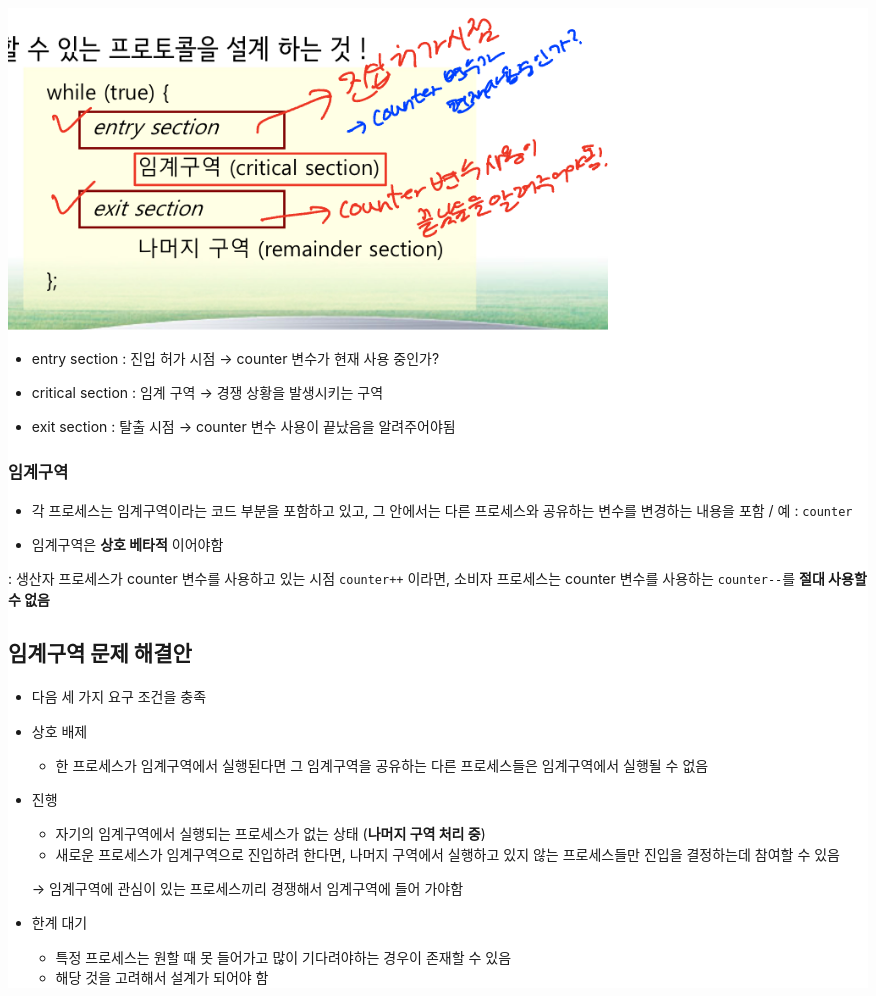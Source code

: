 <img width="600" alt="image" src="media/Synchronization-tools-img/Untitled 4.png">
<br>

- entry section : 진입 허가 시점 → counter 변수가 현재 사용 중인가?

- critical section : 임계 구역 → 경쟁 상황을 발생시키는 구역

- exit section : 탈출 시점 → counter 변수 사용이 끝났음을 알려주어야됨

### 임계구역

- 각 프로세스는 임계구역이라는 코드 부분을 포함하고 있고, 그 안에서는 다른 프로세스와 공유하는 변수를 변경하는 내용을 포함 / 예 : `counter`

- 임계구역은 **상호 베타적** 이어야함

: 생산자 프로세스가 counter 변수를 사용하고 있는 시점 `counter++` 이라면, 
소비자 프로세스는 counter 변수를 사용하는 `counter--`를 **절대 사용할 수 없음**

## 임계구역 문제 해결안

- 다음 세 가지 요구 조건을 충족

- 상호 배제
    - 한 프로세스가 임계구역에서 실행된다면 그 임계구역을 공유하는 다른 프로세스들은 임계구역에서 
    실행될 수 없음
- 진행
    - 자기의 임계구역에서 실행되는 프로세스가 없는 상태 (**나머지 구역 처리 중**)
    - 새로운 프로세스가 임계구역으로 진입하려 한다면, 나머지 구역에서 실행하고 있지 않는 프로세스들만 
    진입을 결정하는데 참여할 수 있음
    
    → 임계구역에 관심이 있는 프로세스끼리 경쟁해서 임계구역에 들어 가야함
    
- 한계 대기
    - 특정 프로세스는 원할 때 못 들어가고 많이 기다려야하는 경우이 존재할 수 있음
    - 해당 것을 고려해서 설계가 되어야 함
